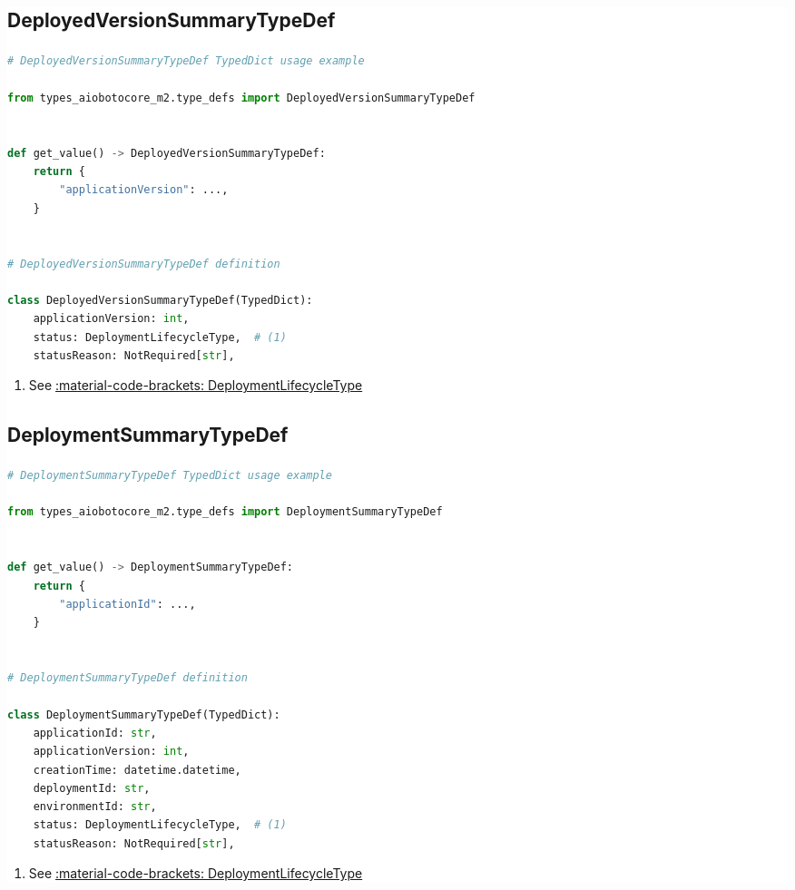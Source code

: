 

## DeployedVersionSummaryTypeDef

```python
# DeployedVersionSummaryTypeDef TypedDict usage example

from types_aiobotocore_m2.type_defs import DeployedVersionSummaryTypeDef


def get_value() -> DeployedVersionSummaryTypeDef:
    return {
        "applicationVersion": ...,
    }


# DeployedVersionSummaryTypeDef definition

class DeployedVersionSummaryTypeDef(TypedDict):
    applicationVersion: int,
    status: DeploymentLifecycleType,  # (1)
    statusReason: NotRequired[str],
```

1. See [:material-code-brackets: DeploymentLifecycleType](./literals.md#deploymentlifecycletype)

## DeploymentSummaryTypeDef

```python
# DeploymentSummaryTypeDef TypedDict usage example

from types_aiobotocore_m2.type_defs import DeploymentSummaryTypeDef


def get_value() -> DeploymentSummaryTypeDef:
    return {
        "applicationId": ...,
    }


# DeploymentSummaryTypeDef definition

class DeploymentSummaryTypeDef(TypedDict):
    applicationId: str,
    applicationVersion: int,
    creationTime: datetime.datetime,
    deploymentId: str,
    environmentId: str,
    status: DeploymentLifecycleType,  # (1)
    statusReason: NotRequired[str],
```

1. See [:material-code-brackets: DeploymentLifecycleType](./literals.md#deploymentlifecycletype)
